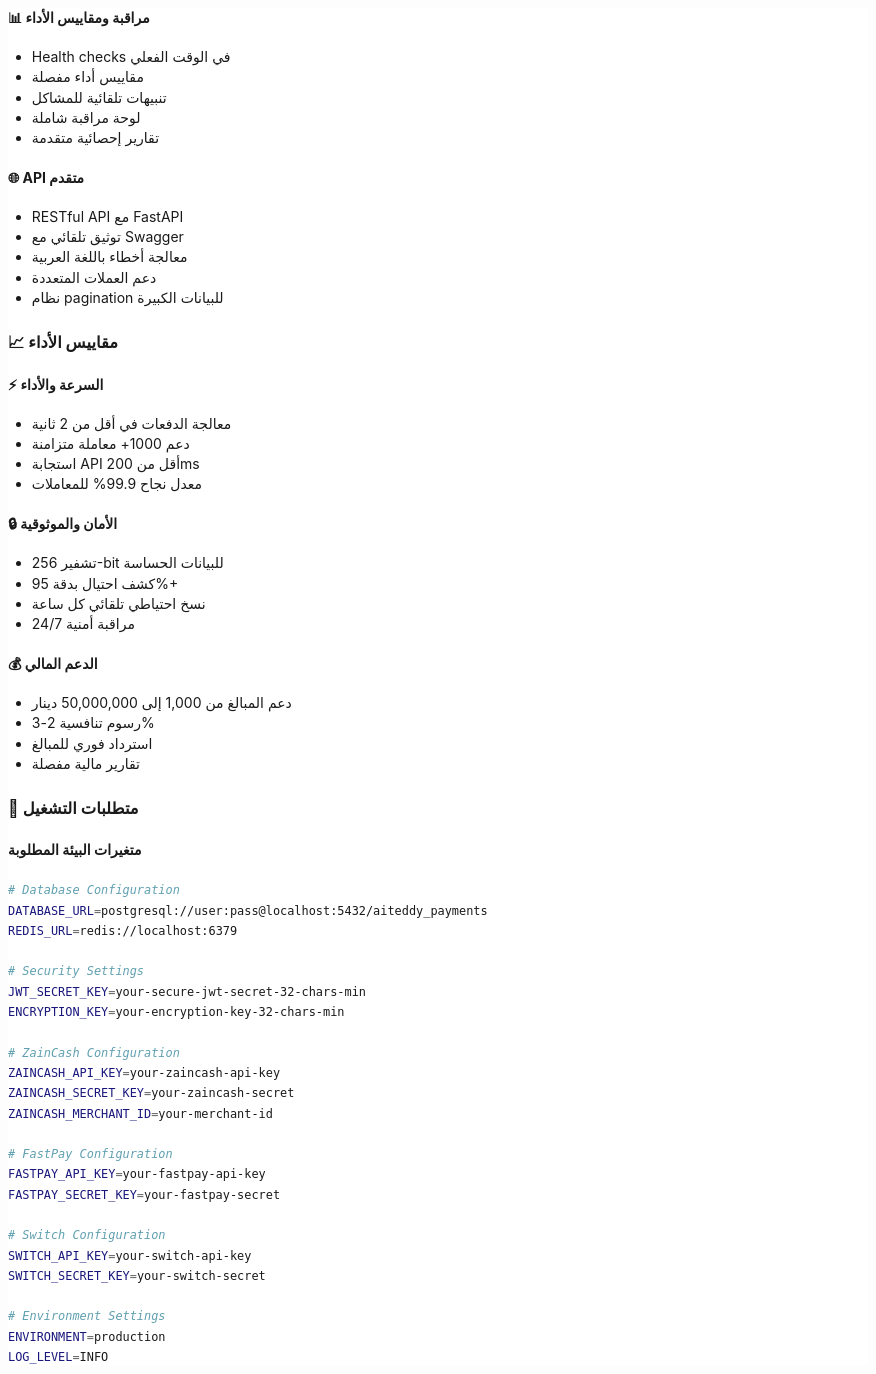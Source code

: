 #### 📊 مراقبة ومقاييس الأداء
- Health checks في الوقت الفعلي
- مقاييس أداء مفصلة
- تنبيهات تلقائية للمشاكل
- لوحة مراقبة شاملة
- تقارير إحصائية متقدمة

#### 🌐 API متقدم
- RESTful API مع FastAPI
- توثيق تلقائي مع Swagger
- معالجة أخطاء باللغة العربية
- دعم العملات المتعددة
- نظام pagination للبيانات الكبيرة

### 📈 مقاييس الأداء

#### ⚡ السرعة والأداء
- معالجة الدفعات في أقل من 2 ثانية
- دعم 1000+ معاملة متزامنة
- استجابة API أقل من 200ms
- معدل نجاح 99.9% للمعاملات

#### 🔒 الأمان والموثوقية
- تشفير 256-bit للبيانات الحساسة
- كشف احتيال بدقة 95%+
- نسخ احتياطي تلقائي كل ساعة
- مراقبة أمنية 24/7

#### 💰 الدعم المالي
- دعم المبالغ من 1,000 إلى 50,000,000 دينار
- رسوم تنافسية 2-3%
- استرداد فوري للمبالغ
- تقارير مالية مفصلة

### 🔧 متطلبات التشغيل

#### متغيرات البيئة المطلوبة
```bash
# Database Configuration
DATABASE_URL=postgresql://user:pass@localhost:5432/aiteddy_payments
REDIS_URL=redis://localhost:6379

# Security Settings
JWT_SECRET_KEY=your-secure-jwt-secret-32-chars-min
ENCRYPTION_KEY=your-encryption-key-32-chars-min

# ZainCash Configuration
ZAINCASH_API_KEY=your-zaincash-api-key
ZAINCASH_SECRET_KEY=your-zaincash-secret
ZAINCASH_MERCHANT_ID=your-merchant-id

# FastPay Configuration
FASTPAY_API_KEY=your-fastpay-api-key
FASTPAY_SECRET_KEY=your-fastpay-secret

# Switch Configuration
SWITCH_API_KEY=your-switch-api-key
SWITCH_SECRET_KEY=your-switch-secret

# Environment Settings
ENVIRONMENT=production
LOG_LEVEL=INFO
```
